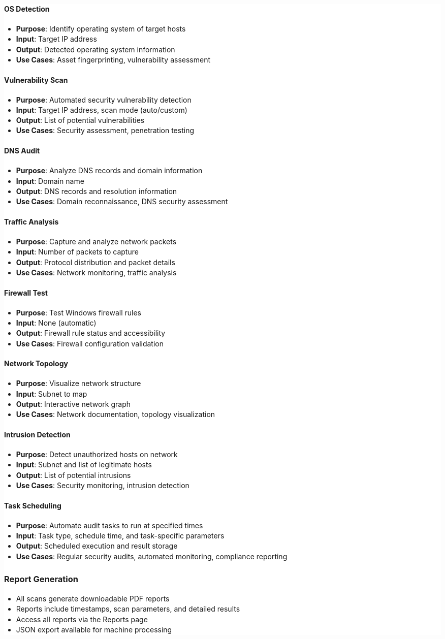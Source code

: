 #### OS Detection
- **Purpose**: Identify operating system of target hosts
- **Input**: Target IP address
- **Output**: Detected operating system information
- **Use Cases**: Asset fingerprinting, vulnerability assessment

#### Vulnerability Scan
- **Purpose**: Automated security vulnerability detection
- **Input**: Target IP address, scan mode (auto/custom)
- **Output**: List of potential vulnerabilities
- **Use Cases**: Security assessment, penetration testing

#### DNS Audit
- **Purpose**: Analyze DNS records and domain information
- **Input**: Domain name
- **Output**: DNS records and resolution information
- **Use Cases**: Domain reconnaissance, DNS security assessment

#### Traffic Analysis
- **Purpose**: Capture and analyze network packets
- **Input**: Number of packets to capture
- **Output**: Protocol distribution and packet details
- **Use Cases**: Network monitoring, traffic analysis

#### Firewall Test
- **Purpose**: Test Windows firewall rules
- **Input**: None (automatic)
- **Output**: Firewall rule status and accessibility
- **Use Cases**: Firewall configuration validation

#### Network Topology
- **Purpose**: Visualize network structure
- **Input**: Subnet to map
- **Output**: Interactive network graph
- **Use Cases**: Network documentation, topology visualization

#### Intrusion Detection
- **Purpose**: Detect unauthorized hosts on network
- **Input**: Subnet and list of legitimate hosts
- **Output**: List of potential intrusions
- **Use Cases**: Security monitoring, intrusion detection

#### Task Scheduling
- **Purpose**: Automate audit tasks to run at specified times
- **Input**: Task type, schedule time, and task-specific parameters
- **Output**: Scheduled execution and result storage
- **Use Cases**: Regular security audits, automated monitoring, compliance reporting

### Report Generation
- All scans generate downloadable PDF reports
- Reports include timestamps, scan parameters, and detailed results
- Access all reports via the Reports page
- JSON export available for machine processing
